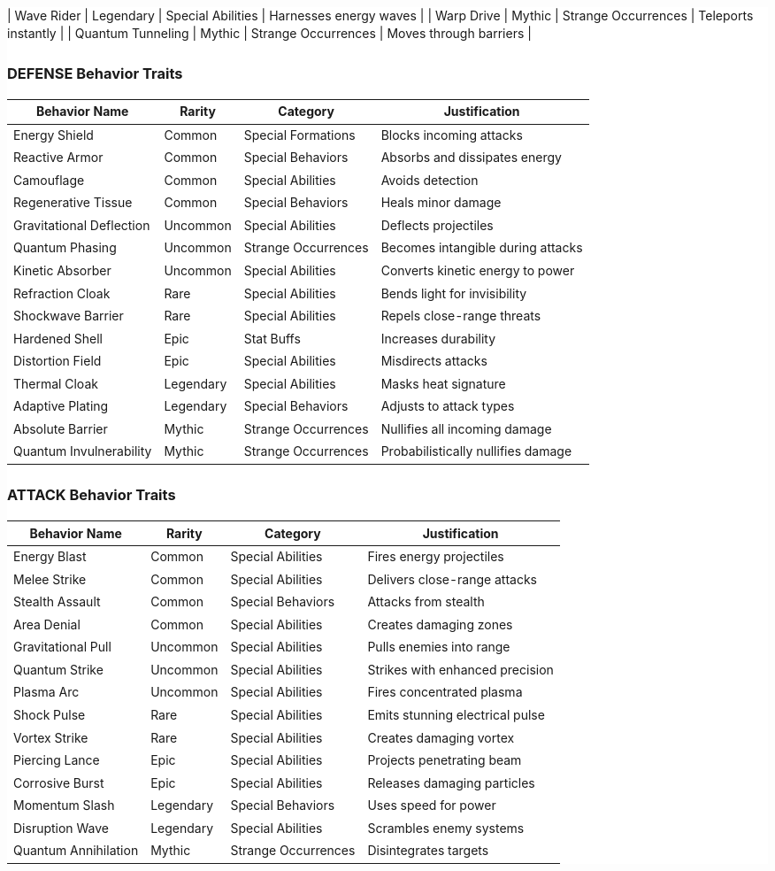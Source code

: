 | Wave Rider | Legendary | Special Abilities | Harnesses energy waves |
| Warp Drive | Mythic | Strange Occurrences | Teleports instantly |
| Quantum Tunneling | Mythic | Strange Occurrences | Moves through barriers |

### DEFENSE Behavior Traits

| Behavior Name | Rarity | Category | Justification |
|---------------|--------|----------|---------------|
| Energy Shield | Common | Special Formations | Blocks incoming attacks |
| Reactive Armor | Common | Special Behaviors | Absorbs and dissipates energy |
| Camouflage | Common | Special Abilities | Avoids detection |
| Regenerative Tissue | Common | Special Behaviors | Heals minor damage |
| Gravitational Deflection | Uncommon | Special Abilities | Deflects projectiles |
| Quantum Phasing | Uncommon | Strange Occurrences | Becomes intangible during attacks |
| Kinetic Absorber | Uncommon | Special Abilities | Converts kinetic energy to power |
| Refraction Cloak | Rare | Special Abilities | Bends light for invisibility |
| Shockwave Barrier | Rare | Special Abilities | Repels close-range threats |
| Hardened Shell | Epic | Stat Buffs | Increases durability |
| Distortion Field | Epic | Special Abilities | Misdirects attacks |
| Thermal Cloak | Legendary | Special Abilities | Masks heat signature |
| Adaptive Plating | Legendary | Special Behaviors | Adjusts to attack types |
| Absolute Barrier | Mythic | Strange Occurrences | Nullifies all incoming damage |
| Quantum Invulnerability | Mythic | Strange Occurrences | Probabilistically nullifies damage |

### ATTACK Behavior Traits

| Behavior Name | Rarity | Category | Justification |
|---------------|--------|----------|---------------|
| Energy Blast | Common | Special Abilities | Fires energy projectiles |
| Melee Strike | Common | Special Abilities | Delivers close-range attacks |
| Stealth Assault | Common | Special Behaviors | Attacks from stealth |
| Area Denial | Common | Special Abilities | Creates damaging zones |
| Gravitational Pull | Uncommon | Special Abilities | Pulls enemies into range |
| Quantum Strike | Uncommon | Special Abilities | Strikes with enhanced precision |
| Plasma Arc | Uncommon | Special Abilities | Fires concentrated plasma |
| Shock Pulse | Rare | Special Abilities | Emits stunning electrical pulse |
| Vortex Strike | Rare | Special Abilities | Creates damaging vortex |
| Piercing Lance | Epic | Special Abilities | Projects penetrating beam |
| Corrosive Burst | Epic | Special Abilities | Releases damaging particles |
| Momentum Slash | Legendary | Special Behaviors | Uses speed for power |
| Disruption Wave | Legendary | Special Abilities | Scrambles enemy systems |
| Quantum Annihilation | Mythic | Strange Occurrences | Disintegrates targets |